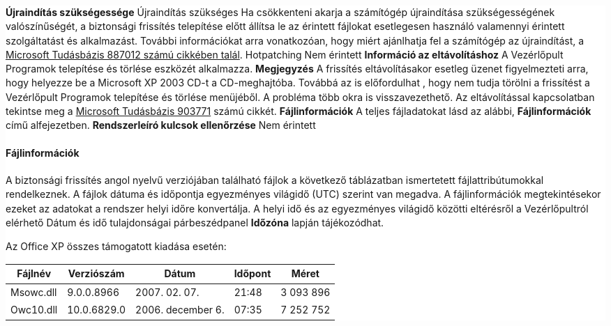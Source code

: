 <tr class="odd">
<td style="border:1px solid black;"><strong>Újraindítás szükségessége</strong></td>
<td style="border:1px solid black;"></td>
</tr>
<tr class="even">
<td style="border:1px solid black;">Újraindítás szükséges</td>
<td style="border:1px solid black;">Ha csökkenteni akarja a számítógép újraindítása szükségességének valószínűségét, a biztonsági frissítés telepítése előtt állítsa le az érintett fájlokat esetlegesen használó valamennyi érintett szolgáltatást és alkalmazást. További információkat arra vonatkozóan, hogy miért ajánlhatja fel a számítógép az újraindítást, a <a href="http://support.microsoft.com/kb/887012">Microsoft Tudásbázis 887012 számú cikkében talál</a>.</td>
</tr>
<tr class="odd">
<td style="border:1px solid black;">Hotpatching</td>
<td style="border:1px solid black;">Nem érintett</td>
</tr>
<tr class="even">
<td style="border:1px solid black;"><strong>Információ az eltávolításhoz</strong></td>
<td style="border:1px solid black;">A Vezérlőpult Programok telepítése és törlése eszközét alkalmazza.
<strong>Megjegyzés</strong> A frissítés eltávolításakor esetleg üzenet figyelmezteti arra, hogy helyezze be a Microsoft XP 2003 CD-t a CD-meghajtóba. Továbbá az is előfordulhat , hogy nem tudja törölni a frissítést a Vezérlőpult Programok telepítése és törlése menüjéből. A probléma több okra is visszavezethető. Az eltávolítással kapcsolatban tekintse meg a <a href="http://support.microsoft.com/kb/903771">Microsoft Tudásbázis 903771</a> számú cikkét.</td>
</tr>
<tr class="odd">
<td style="border:1px solid black;"><strong>Fájlinformációk</strong></td>
<td style="border:1px solid black;">A teljes fájladatokat lásd az alábbi, <strong>Fájlinformációk</strong> című alfejezetben.</td>
</tr>
<tr class="even">
<td style="border:1px solid black;"><strong>Rendszerleíró kulcsok ellenőrzése</strong></td>
<td style="border:1px solid black;">Nem érintett</td>
</tr>
</tbody>
</table>
  
#### Fájlinformációk
  
A biztonsági frissítés angol nyelvű verziójában található fájlok a következő táblázatban ismertetett fájlattribútumokkal rendelkeznek. A fájlok dátuma és időpontja egyezményes világidő (UTC) szerint van megadva. A fájlinformációk megtekintésekor ezeket az adatokat a rendszer helyi időre konvertálja. A helyi idő és az egyezményes világidő közötti eltérésről a Vezérlőpultról elérhető Dátum és idő tulajdonságai párbeszédpanel **Időzóna** lapján tájékozódhat.
  
Az Office XP összes támogatott kiadása esetén:
  
| Fájlnév   | Verziószám  | Dátum             | Időpont | Méret     |  
|-----------|-------------|-------------------|---------|-----------|  
| Msowc.dll | 9.0.0.8966  | 2007. 02. 07.     | 21:48   | 3 093 896 |  
| Owc10.dll | 10.0.6829.0 | 2006. december 6. | 07:35   | 7 252 752 |
  